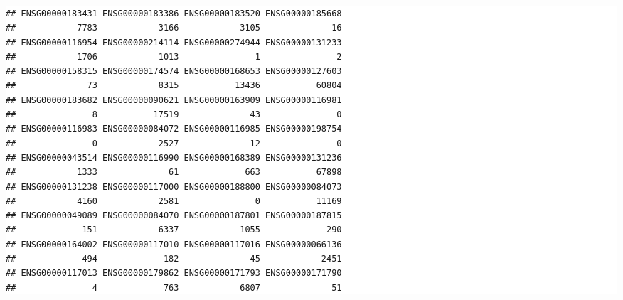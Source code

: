    ## ENSG00000183431 ENSG00000183386 ENSG00000183520 ENSG00000185668 
    ##            7783            3166            3105              16 
    ## ENSG00000116954 ENSG00000214114 ENSG00000274944 ENSG00000131233 
    ##            1706            1013               1               2 
    ## ENSG00000158315 ENSG00000174574 ENSG00000168653 ENSG00000127603 
    ##              73            8315           13436           60804 
    ## ENSG00000183682 ENSG00000090621 ENSG00000163909 ENSG00000116981 
    ##               8           17519              43               0 
    ## ENSG00000116983 ENSG00000084072 ENSG00000116985 ENSG00000198754 
    ##               0            2527              12               0 
    ## ENSG00000043514 ENSG00000116990 ENSG00000168389 ENSG00000131236 
    ##            1333              61             663           67898 
    ## ENSG00000131238 ENSG00000117000 ENSG00000188800 ENSG00000084073 
    ##            4160            2581               0           11169 
    ## ENSG00000049089 ENSG00000084070 ENSG00000187801 ENSG00000187815 
    ##             151            6337            1055             290 
    ## ENSG00000164002 ENSG00000117010 ENSG00000117016 ENSG00000066136 
    ##             494             182              45            2451 
    ## ENSG00000117013 ENSG00000179862 ENSG00000171793 ENSG00000171790 
    ##               4             763            6807              51 